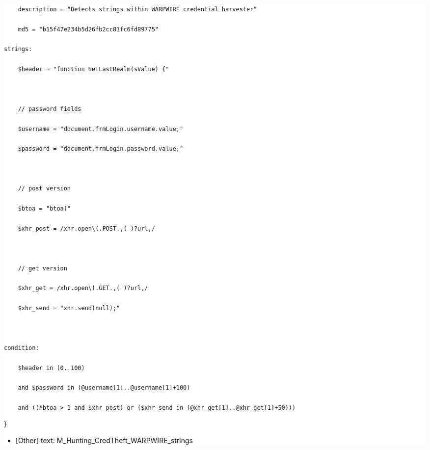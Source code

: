         description = "Detects strings within WARPWIRE credential harvester"

        md5 = "b15f47e234b5d26fb2cc81fc6fd89775"

    strings:

        $header = "function SetLastRealm(sValue) {"

 

        // password fields

        $username = "document.frmLogin.username.value;"

        $password = "document.frmLogin.password.value;"

 

        // post version

        $btoa = "btoa("

        $xhr_post = /xhr.open\(.POST.,( )?url,/

 

        // get version

        $xhr_get = /xhr.open\(.GET.,( )?url,/

        $xhr_send = "xhr.send(null);"

 

    condition:

        $header in (0..100) 

        and $password in (@username[1]..@username[1]+100)

        and ((#btoa > 1 and $xhr_post) or ($xhr_send in (@xhr_get[1]..@xhr_get[1]+50)))

}
* [Other] text: M_Hunting_CredTheft_WARPWIRE_strings
